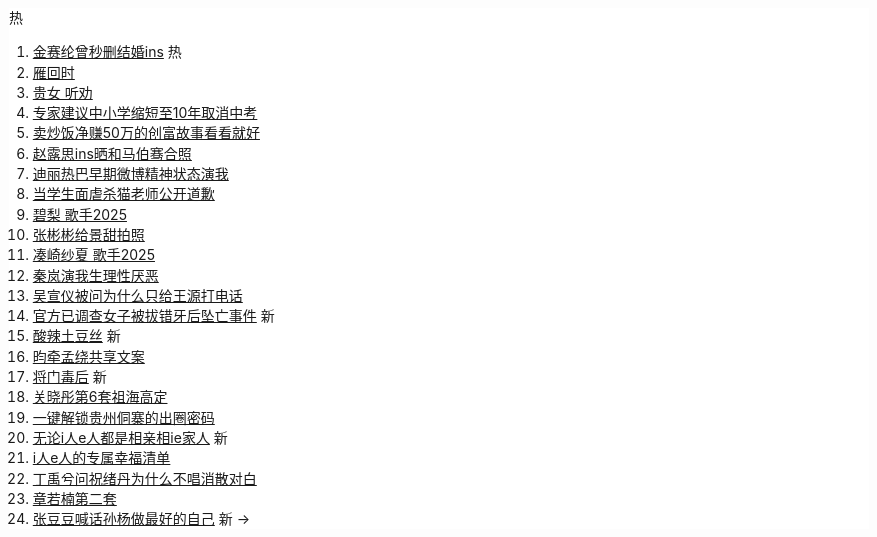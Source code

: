    热
1. [金赛纶曾秒删结婚ins](https://s.weibo.com//weibo?q=%23%E9%87%91%E8%B5%9B%E7%BA%B6%E6%9B%BE%E7%A7%92%E5%88%A0%E7%BB%93%E5%A9%9Ains%23&t=31&band_rank=25&Refer=top)
   热
1. [雁回时](https://s.weibo.com//weibo?q=%E9%9B%81%E5%9B%9E%E6%97%B6&t=31&band_rank=26&Refer=top)
1. [贵女 听劝](https://s.weibo.com//weibo?q=%E8%B4%B5%E5%A5%B3%20%E5%90%AC%E5%8A%9D&t=31&band_rank=28&Refer=top)
1. [专家建议中小学缩短至10年取消中考](https://s.weibo.com//weibo?q=%23%E4%B8%93%E5%AE%B6%E5%BB%BA%E8%AE%AE%E4%B8%AD%E5%B0%8F%E5%AD%A6%E7%BC%A9%E7%9F%AD%E8%87%B310%E5%B9%B4%E5%8F%96%E6%B6%88%E4%B8%AD%E8%80%83%23&t=31&band_rank=29&Refer=top)
1. [卖炒饭净赚50万的创富故事看看就好](https://s.weibo.com//weibo?q=%23%E5%8D%96%E7%82%92%E9%A5%AD%E5%87%80%E8%B5%9A50%E4%B8%87%E7%9A%84%E5%88%9B%E5%AF%8C%E6%95%85%E4%BA%8B%E7%9C%8B%E7%9C%8B%E5%B0%B1%E5%A5%BD%23&t=31&band_rank=30&Refer=top)
1. [赵露思ins晒和马伯骞合照](https://s.weibo.com//weibo?q=%23%E8%B5%B5%E9%9C%B2%E6%80%9Dins%E6%99%92%E5%92%8C%E9%A9%AC%E4%BC%AF%E9%AA%9E%E5%90%88%E7%85%A7%23&t=31&band_rank=31&Refer=top)
1. [迪丽热巴早期微博精神状态演我](https://s.weibo.com//weibo?q=%23%E8%BF%AA%E4%B8%BD%E7%83%AD%E5%B7%B4%E6%97%A9%E6%9C%9F%E5%BE%AE%E5%8D%9A%E7%B2%BE%E7%A5%9E%E7%8A%B6%E6%80%81%E6%BC%94%E6%88%91%23&t=31&band_rank=32&Refer=top)
1. [当学生面虐杀猫老师公开道歉](https://s.weibo.com//weibo?q=%23%E5%BD%93%E5%AD%A6%E7%94%9F%E9%9D%A2%E8%99%90%E6%9D%80%E7%8C%AB%E8%80%81%E5%B8%88%E5%85%AC%E5%BC%80%E9%81%93%E6%AD%89%23&t=31&band_rank=33&Refer=top)
1. [碧梨 歌手2025](https://s.weibo.com//weibo?q=%E7%A2%A7%E6%A2%A8%20%E6%AD%8C%E6%89%8B2025&t=31&band_rank=34&Refer=top)
1. [张彬彬给景甜拍照](https://s.weibo.com//weibo?q=%23%E5%BC%A0%E5%BD%AC%E5%BD%AC%E7%BB%99%E6%99%AF%E7%94%9C%E6%8B%8D%E7%85%A7%23&t=31&band_rank=35&Refer=top)
1. [凑崎纱夏 歌手2025](https://s.weibo.com//weibo?q=%E5%87%91%E5%B4%8E%E7%BA%B1%E5%A4%8F%20%E6%AD%8C%E6%89%8B2025&t=31&band_rank=36&Refer=top)
1. [秦岚演我生理性厌恶](https://s.weibo.com//weibo?q=%E7%A7%A6%E5%B2%9A%E6%BC%94%E6%88%91%E7%94%9F%E7%90%86%E6%80%A7%E5%8E%8C%E6%81%B6&t=31&band_rank=37&Refer=top)
1. [吴宣仪被问为什么只给王源打电话](https://s.weibo.com//weibo?q=%E5%90%B4%E5%AE%A3%E4%BB%AA%E8%A2%AB%E9%97%AE%E4%B8%BA%E4%BB%80%E4%B9%88%E5%8F%AA%E7%BB%99%E7%8E%8B%E6%BA%90%E6%89%93%E7%94%B5%E8%AF%9D&t=31&band_rank=38&Refer=top)
1. [官方已调查女子被拔错牙后坠亡事件](https://s.weibo.com//weibo?q=%23%E5%AE%98%E6%96%B9%E5%B7%B2%E8%B0%83%E6%9F%A5%E5%A5%B3%E5%AD%90%E8%A2%AB%E6%8B%94%E9%94%99%E7%89%99%E5%90%8E%E5%9D%A0%E4%BA%A1%E4%BA%8B%E4%BB%B6%23&t=31&band_rank=39&Refer=top)
   新
1. [酸辣土豆丝](https://s.weibo.com//weibo?q=%E9%85%B8%E8%BE%A3%E5%9C%9F%E8%B1%86%E4%B8%9D&t=31&band_rank=40&Refer=top)
   新
1. [昀牵孟绕共享文案](https://s.weibo.com//weibo?q=%23%E6%98%80%E7%89%B5%E5%AD%9F%E7%BB%95%E5%85%B1%E4%BA%AB%E6%96%87%E6%A1%88%23&t=31&band_rank=41&Refer=top)
1. [将门毒后](https://s.weibo.com//weibo?q=%E5%B0%86%E9%97%A8%E6%AF%92%E5%90%8E&t=31&band_rank=42&Refer=top)
   新
1. [关晓彤第6套祖海高定](https://s.weibo.com//weibo?q=%23%E5%85%B3%E6%99%93%E5%BD%A4%E7%AC%AC6%E5%A5%97%E7%A5%96%E6%B5%B7%E9%AB%98%E5%AE%9A%23&t=31&band_rank=43&Refer=top)
1. [一键解锁贵州侗寨的出圈密码](https://s.weibo.com//weibo?q=%23%E4%B8%80%E9%94%AE%E8%A7%A3%E9%94%81%E8%B4%B5%E5%B7%9E%E4%BE%97%E5%AF%A8%E7%9A%84%E5%87%BA%E5%9C%88%E5%AF%86%E7%A0%81%23&t=31&band_rank=44&Refer=top)
1. [无论i人e人都是相亲相ie家人](https://s.weibo.com//weibo?q=%23%E6%97%A0%E8%AE%BAi%E4%BA%BAe%E4%BA%BA%E9%83%BD%E6%98%AF%E7%9B%B8%E4%BA%B2%E7%9B%B8ie%E5%AE%B6%E4%BA%BA%23&t=31&band_rank=45&Refer=top)
   新
1. [i人e人的专属幸福清单](https://s.weibo.com//weibo?q=%23i%E4%BA%BAe%E4%BA%BA%E7%9A%84%E4%B8%93%E5%B1%9E%E5%B9%B8%E7%A6%8F%E6%B8%85%E5%8D%95%23&t=31&band_rank=46&Refer=top)
1. [丁禹兮问祝绪丹为什么不唱消散对白](https://s.weibo.com//weibo?q=%23%E4%B8%81%E7%A6%B9%E5%85%AE%E9%97%AE%E7%A5%9D%E7%BB%AA%E4%B8%B9%E4%B8%BA%E4%BB%80%E4%B9%88%E4%B8%8D%E5%94%B1%E6%B6%88%E6%95%A3%E5%AF%B9%E7%99%BD%23&t=31&band_rank=47&Refer=top)
1. [章若楠第二套](https://s.weibo.com//weibo?q=%E7%AB%A0%E8%8B%A5%E6%A5%A0%E7%AC%AC%E4%BA%8C%E5%A5%97&t=31&band_rank=48&Refer=top)
1. [张豆豆喊话孙杨做最好的自己](https://s.weibo.com//weibo?q=%23%E5%BC%A0%E8%B1%86%E8%B1%86%E5%96%8A%E8%AF%9D%E5%AD%99%E6%9D%A8%E5%81%9A%E6%9C%80%E5%A5%BD%E7%9A%84%E8%87%AA%E5%B7%B1%23&t=31&band_rank=50&Refer=top)
   新 ->